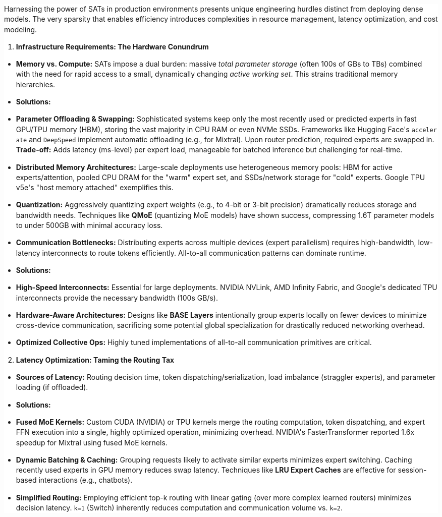 Harnessing the power of SATs in production environments presents unique engineering hurdles distinct from deploying dense models. The very sparsity that enables efficiency introduces complexities in resource management, latency optimization, and cost modeling.

1.  **Infrastructure Requirements: The Hardware Conundrum**

*   **Memory vs. Compute:** SATs impose a dual burden: massive *total parameter storage* (often 100s of GBs to TBs) combined with the need for rapid access to a small, dynamically changing *active working set*. This strains traditional memory hierarchies.

*   **Solutions:**

*   **Parameter Offloading & Swapping:** Sophisticated systems keep only the most recently used or predicted experts in fast GPU/TPU memory (HBM), storing the vast majority in CPU RAM or even NVMe SSDs. Frameworks like Hugging Face's `accelerate` and `DeepSpeed` implement automatic offloading (e.g., for Mixtral). Upon router prediction, required experts are swapped in. **Trade-off:** Adds latency (ms-level) per expert load, manageable for batched inference but challenging for real-time.

*   **Distributed Memory Architectures:** Large-scale deployments use heterogeneous memory pools: HBM for active experts/attention, pooled CPU DRAM for the "warm" expert set, and SSDs/network storage for "cold" experts. Google TPU v5e's "host memory attached" exemplifies this.

*   **Quantization:** Aggressively quantizing expert weights (e.g., to 4-bit or 3-bit precision) dramatically reduces storage and bandwidth needs. Techniques like **QMoE** (quantizing MoE models) have shown success, compressing 1.6T parameter models to under 500GB with minimal accuracy loss.

*   **Communication Bottlenecks:** Distributing experts across multiple devices (expert parallelism) requires high-bandwidth, low-latency interconnects to route tokens efficiently. All-to-all communication patterns can dominate runtime.

*   **Solutions:**

*   **High-Speed Interconnects:** Essential for large deployments. NVIDIA NVLink, AMD Infinity Fabric, and Google's dedicated TPU interconnects provide the necessary bandwidth (100s GB/s).

*   **Hardware-Aware Architectures:** Designs like **BASE Layers** intentionally group experts locally on fewer devices to minimize cross-device communication, sacrificing some potential global specialization for drastically reduced networking overhead.

*   **Optimized Collective Ops:** Highly tuned implementations of all-to-all communication primitives are critical.

2.  **Latency Optimization: Taming the Routing Tax**

*   **Sources of Latency:** Routing decision time, token dispatching/serialization, load imbalance (straggler experts), and parameter loading (if offloaded).

*   **Solutions:**

*   **Fused MoE Kernels:** Custom CUDA (NVIDIA) or TPU kernels merge the routing computation, token dispatching, and expert FFN execution into a single, highly optimized operation, minimizing overhead. NVIDIA's FasterTransformer reported 1.6x speedup for Mixtral using fused MoE kernels.

*   **Dynamic Batching & Caching:** Grouping requests likely to activate similar experts minimizes expert switching. Caching recently used experts in GPU memory reduces swap latency. Techniques like **LRU Expert Caches** are effective for session-based interactions (e.g., chatbots).

*   **Simplified Routing:** Employing efficient top-k routing with linear gating (over more complex learned routers) minimizes decision latency. `k=1` (Switch) inherently reduces computation and communication volume vs. `k=2`.
